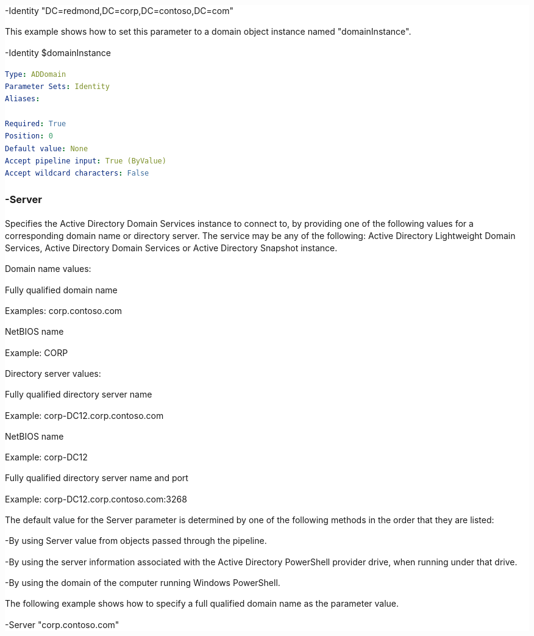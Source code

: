 -Identity  "DC=redmond,DC=corp,DC=contoso,DC=com"

This example shows how to set this parameter to a domain object instance named "domainInstance".

-Identity   $domainInstance

```yaml
Type: ADDomain
Parameter Sets: Identity
Aliases: 

Required: True
Position: 0
Default value: None
Accept pipeline input: True (ByValue)
Accept wildcard characters: False
```

### -Server
Specifies the Active Directory Domain Services instance to connect to, by providing one of the following values for a corresponding domain name or directory server.
The service may be any of the following:  Active Directory Lightweight Domain Services, Active Directory Domain Services or Active Directory Snapshot instance.

Domain name values:

Fully qualified domain name

Examples: corp.contoso.com

NetBIOS name

Example: CORP

Directory server values:

Fully qualified directory server name

Example: corp-DC12.corp.contoso.com

NetBIOS name

Example: corp-DC12

Fully qualified directory server name and port

Example: corp-DC12.corp.contoso.com:3268

The default value for the Server parameter is determined by one of the following methods in the order that they are listed:

-By using Server value from objects passed through the pipeline.

-By using the server information associated with the Active Directory PowerShell provider drive, when running under that drive.

-By using the domain of the computer running Windows PowerShell.

The following example shows how to specify a full qualified domain name as the parameter value.

-Server "corp.contoso.com"
